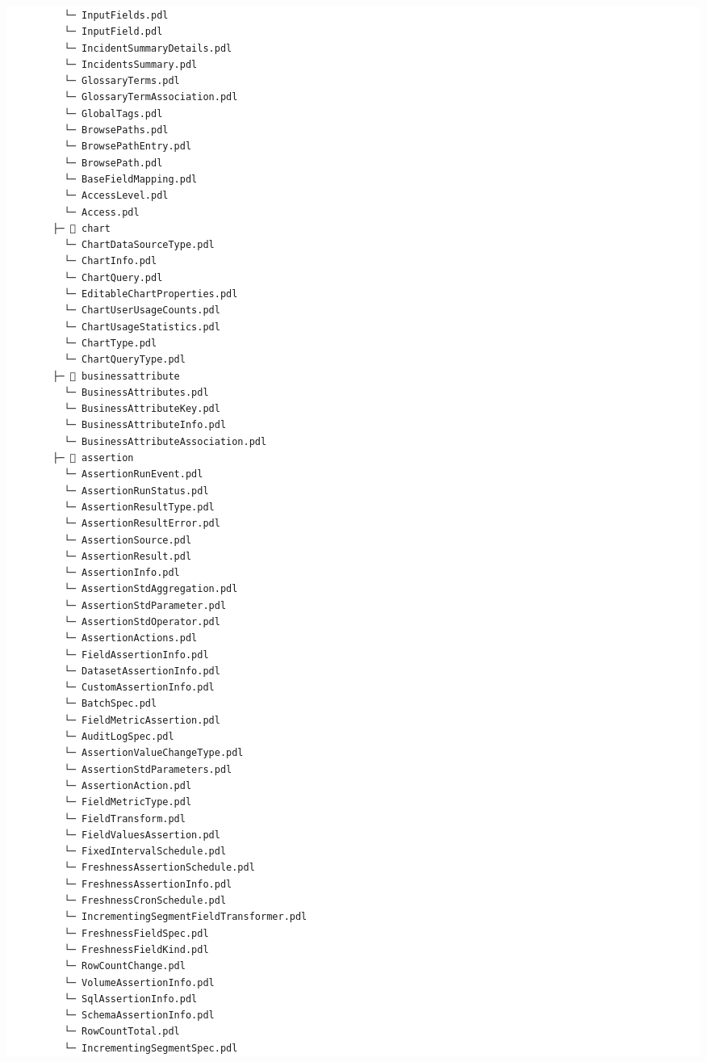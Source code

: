               └─ InputFields.pdl
              └─ InputField.pdl
              └─ IncidentSummaryDetails.pdl
              └─ IncidentsSummary.pdl
              └─ GlossaryTerms.pdl
              └─ GlossaryTermAssociation.pdl
              └─ GlobalTags.pdl
              └─ BrowsePaths.pdl
              └─ BrowsePathEntry.pdl
              └─ BrowsePath.pdl
              └─ BaseFieldMapping.pdl
              └─ AccessLevel.pdl
              └─ Access.pdl
            ├─ 📁 chart
              └─ ChartDataSourceType.pdl
              └─ ChartInfo.pdl
              └─ ChartQuery.pdl
              └─ EditableChartProperties.pdl
              └─ ChartUserUsageCounts.pdl
              └─ ChartUsageStatistics.pdl
              └─ ChartType.pdl
              └─ ChartQueryType.pdl
            ├─ 📁 businessattribute
              └─ BusinessAttributes.pdl
              └─ BusinessAttributeKey.pdl
              └─ BusinessAttributeInfo.pdl
              └─ BusinessAttributeAssociation.pdl
            ├─ 📁 assertion
              └─ AssertionRunEvent.pdl
              └─ AssertionRunStatus.pdl
              └─ AssertionResultType.pdl
              └─ AssertionResultError.pdl
              └─ AssertionSource.pdl
              └─ AssertionResult.pdl
              └─ AssertionInfo.pdl
              └─ AssertionStdAggregation.pdl
              └─ AssertionStdParameter.pdl
              └─ AssertionStdOperator.pdl
              └─ AssertionActions.pdl
              └─ FieldAssertionInfo.pdl
              └─ DatasetAssertionInfo.pdl
              └─ CustomAssertionInfo.pdl
              └─ BatchSpec.pdl
              └─ FieldMetricAssertion.pdl
              └─ AuditLogSpec.pdl
              └─ AssertionValueChangeType.pdl
              └─ AssertionStdParameters.pdl
              └─ AssertionAction.pdl
              └─ FieldMetricType.pdl
              └─ FieldTransform.pdl
              └─ FieldValuesAssertion.pdl
              └─ FixedIntervalSchedule.pdl
              └─ FreshnessAssertionSchedule.pdl
              └─ FreshnessAssertionInfo.pdl
              └─ FreshnessCronSchedule.pdl
              └─ IncrementingSegmentFieldTransformer.pdl
              └─ FreshnessFieldSpec.pdl
              └─ FreshnessFieldKind.pdl
              └─ RowCountChange.pdl
              └─ VolumeAssertionInfo.pdl
              └─ SqlAssertionInfo.pdl
              └─ SchemaAssertionInfo.pdl
              └─ RowCountTotal.pdl
              └─ IncrementingSegmentSpec.pdl